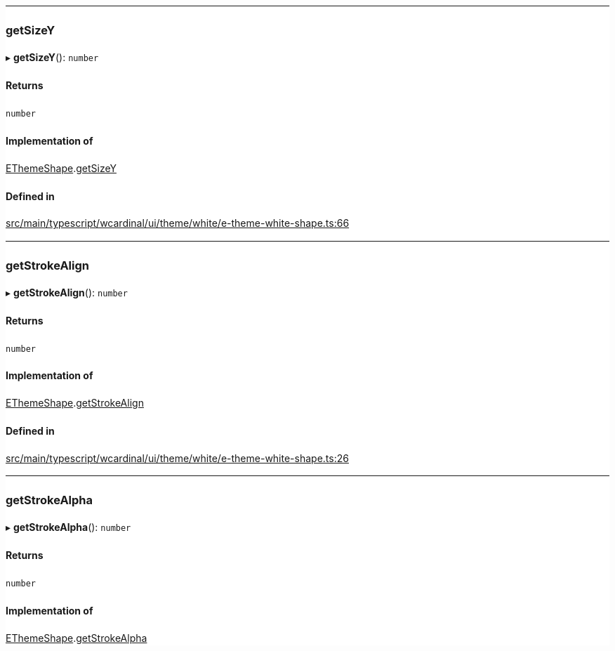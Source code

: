 ___

### getSizeY

▸ **getSizeY**(): `number`

#### Returns

`number`

#### Implementation of

[EThemeShape](../interfaces/EThemeShape.md).[getSizeY](../interfaces/EThemeShape.md#getsizey)

#### Defined in

[src/main/typescript/wcardinal/ui/theme/white/e-theme-white-shape.ts:66](https://github.com/winter-cardinal/winter-cardinal-ui/blob/v0.310.1/src/main/typescript/wcardinal/ui/theme/white/e-theme-white-shape.ts#L66)

___

### getStrokeAlign

▸ **getStrokeAlign**(): `number`

#### Returns

`number`

#### Implementation of

[EThemeShape](../interfaces/EThemeShape.md).[getStrokeAlign](../interfaces/EThemeShape.md#getstrokealign)

#### Defined in

[src/main/typescript/wcardinal/ui/theme/white/e-theme-white-shape.ts:26](https://github.com/winter-cardinal/winter-cardinal-ui/blob/v0.310.1/src/main/typescript/wcardinal/ui/theme/white/e-theme-white-shape.ts#L26)

___

### getStrokeAlpha

▸ **getStrokeAlpha**(): `number`

#### Returns

`number`

#### Implementation of

[EThemeShape](../interfaces/EThemeShape.md).[getStrokeAlpha](../interfaces/EThemeShape.md#getstrokealpha)
